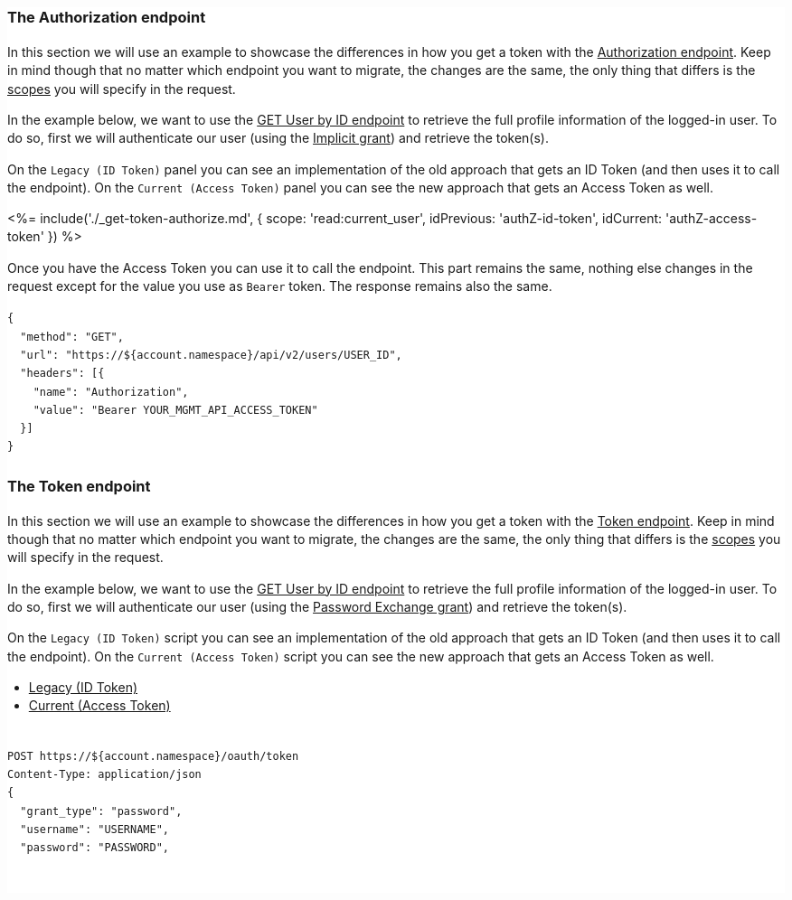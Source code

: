 ### The Authorization endpoint

In this section we will use an example to showcase the differences in how you get a token with the [Authorization endpoint](/api/authentication#authorize-application). Keep in mind though that no matter which endpoint you want to migrate, the changes are the same, the only thing that differs is the [scopes](#changes-in-scopes) you will specify in the request.

In the example below, we want to use the [GET User by ID endpoint](/api/management/v2#!/Users/get_users_by_id) to retrieve the full profile information of the logged-in user. To do so, first we will authenticate our user (using the [Implicit grant](/api/authentication?http#implicit-grant)) and retrieve the token(s).

On the `Legacy (ID Token)` panel you can see an implementation of the old approach that gets an ID Token (and then uses it to call the endpoint). On the `Current (Access Token)` panel you can see the new approach that gets an Access Token as well.

<%= include('./_get-token-authorize.md', { scope: 'read:current_user', idPrevious: 'authZ-id-token', idCurrent: 'authZ-access-token' }) %>

Once you have the Access Token you can use it to call the endpoint. This part remains the same, nothing else changes in the request except for the value you use as `Bearer` token. The response remains also the same.

```har
{
  "method": "GET",
  "url": "https://${account.namespace}/api/v2/users/USER_ID",
  "headers": [{
    "name": "Authorization",
    "value": "Bearer YOUR_MGMT_API_ACCESS_TOKEN"
  }]
}
```

### The Token endpoint

In this section we will use an example to showcase the differences in how you get a token with the [Token endpoint](/api/authentication#get-token). Keep in mind though that no matter which endpoint you want to migrate, the changes are the same, the only thing that differs is the [scopes](#changes-in-scopes) you will specify in the request.

In the example below, we want to use the [GET User by ID endpoint](/api/management/v2#!/Users/get_users_by_id) to retrieve the full profile information of the logged-in user. To do so, first we will authenticate our user (using the [Password Exchange grant](/api/authentication?http#resource-owner-password)) and retrieve the token(s).

On the `Legacy (ID Token)` script you can see an implementation of the old approach that gets an ID Token (and then uses it to call the endpoint). On the `Current (Access Token)` script you can see the new approach that gets an Access Token as well.

<div class="code-picker">
  <div class="languages-bar">
    <ul>
      <li class="active"><a href="#token-id-token" data-toggle="tab">Legacy (ID Token)</a></li>
      <li><a href="#token-access-token" data-toggle="tab">Current (Access Token)</a></li>
    </ul>
  </div>
  <div class="tab-content">
    <div id="token-id-token" class="tab-pane active">
      <pre class="text hljs">
        <code>
POST https://${account.namespace}/oauth/token
Content-Type: application/json
{
  "grant_type": "password",
  "username": "USERNAME",
  "password": "PASSWORD",